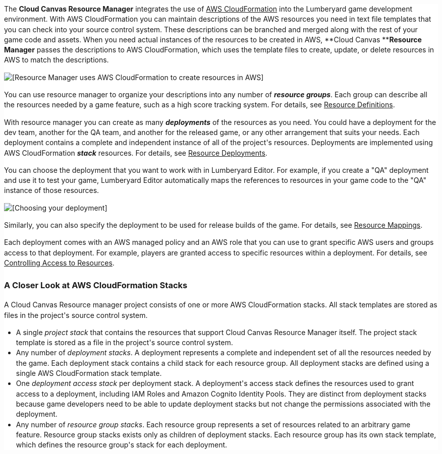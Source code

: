  The **Cloud Canvas Resource Manager** integrates the use of [AWS CloudFormation](https://aws.amazon.com/cloudformation/) into the Lumberyard game development environment\. With AWS CloudFormation you can maintain descriptions of the AWS resources you need in text file templates that you can check into your source control system\. These descriptions can be branched and merged along with the rest of your game code and assets\. When you need actual instances of the resources to be created in AWS, **Cloud Canvas ****Resource Manager** passes the descriptions to AWS CloudFormation, which uses the template files to create, update, or delete resources in AWS to match the descriptions\. 

![\[Resource Manager uses AWS CloudFormation to create resources in AWS\]](/images/userguide/cloud_canvas/cloud-canvas-ui-rm-overview-cfn-upload-all-resources.jpg)

You can use resource manager to organize your descriptions into any number of ***resource groups***\. Each group can describe all the resources needed by a game feature, such as a high score tracking system\. For details, see [Resource Definitions](/docs/userguide/gems/cloud-canvas/resource-definitions.md)\.

With resource manager you can create as many ***deployments*** of the resources as you need\. You could have a deployment for the dev team, another for the QA team, and another for the released game, or any other arrangement that suits your needs\. Each deployment contains a complete and independent instance of all of the project's resources\. Deployments are implemented using AWS CloudFormation ***stack*** resources\. For details, see [Resource Deployments](/docs/userguide/gems/cloud-canvas/resource-deployments.md)\.

You can choose the deployment that you want to work with in Lumberyard Editor\. For example, if you create a "QA" deployment and use it to test your game, Lumberyard Editor automatically maps the references to resources in your game code to the "QA" instance of those resources\. 

![\[Choosing your deployment\]](/images/userguide/cloud_canvas/cloud-canvas-ui-rm-overview-current-deployment.png)

 Similarly, you can also specify the deployment to be used for release builds of the game\. For details, see [Resource Mappings](/docs/userguide/gems/cloud-canvas/resource-mappings.md)\.

Each deployment comes with an AWS managed policy and an AWS role that you can use to grant specific AWS users and groups access to that deployment\. For example, players are granted access to specific resources within a deployment\. For details, see [Controlling Access to Resources](/docs/userguide/gems/cloud-canvas/setting-access-permissions.md)\. 

### A Closer Look at AWS CloudFormation Stacks<a name="cloud-canvas-overview-rm-cfn-stacks"></a>

A Cloud Canvas Resource manager project consists of one or more AWS CloudFormation stacks\. All stack templates are stored as files in the project's source control system\.
+ A single *project stack* that contains the resources that support Cloud Canvas Resource Manager itself\. The project stack template is stored as a file in the project's source control system\.
+ Any number of *deployment stacks*\. A deployment represents a complete and independent set of all the resources needed by the game\. Each deployment stack contains a child stack for each resource group\. All deployment stacks are defined using a single AWS CloudFormation stack template\.
+ One *deployment access stack* per deployment stack\. A deployment's access stack defines the resources used to grant access to a deployment, including IAM Roles and Amazon Cognito Identity Pools\. They are distinct from deployment stacks because game developers need to be able to update deployment stacks but not change the permissions associated with the deployment\.
+ Any number of *resource group stacks*\. Each resource group represents a set of resources related to an arbitrary game feature\. Resource group stacks exists only as children of deployment stacks\. Each resource group has its own stack template, which defines the resource group's stack for each deployment\.
